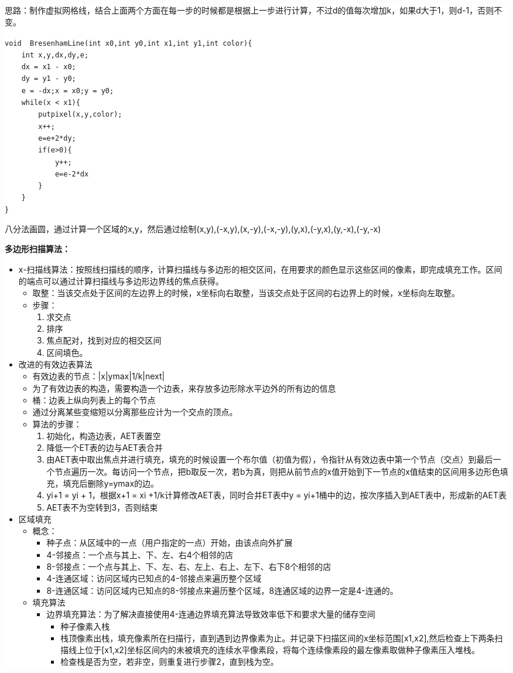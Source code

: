 
思路：制作虚拟网格线，结合上面两个方面在每一步的时候都是根据上一步进行计算，不过d的值每次增加k，如果d大于1，则d-1，否则不变。

```
void  BresenhamLine(int x0,int y0,int x1,int y1,int color){
	int x,y,dx,dy,e;
	dx = x1 - x0;
	dy = y1 - y0;
	e = -dx;x = x0;y = y0;
	while(x < x1){
		putpixel(x,y,color);
		x++;
		e=e+2*dy;
		if(e>0){
			y++;
			e=e-2*dx
		}
	}	
}

```

八分法画圆，通过计算一个区域的x,y，然后通过绘制(x,y),(-x,y),(x,-y),(-x,-y),(y,x),(-y,x),(y,-x),(-y,-x)

**多边形扫描算法：**

- x-扫描线算法：按照线扫描线的顺序，计算扫描线与多边形的相交区间，在用要求的颜色显示这些区间的像素，即完成填充工作。区间的端点可以通过计算扫描线与多边形边界线的焦点获得。
	- 取整：当该交点处于区间的左边界上的时候，x坐标向右取整，当该交点处于区间的右边界上的时候，x坐标向左取整。
	- 步骤：
		1. 求交点
		2. 排序
		3. 焦点配对，找到对应的相交区间
		4. 区间填色。
- 改进的有效边表算法
	- 有效边表的节点：|x|ymax|1/k|next|
	- 为了有效边表的构造，需要构造一个边表，来存放多边形除水平边外的所有边的信息
	- 桶：边表上纵向列表上的每个节点
	- 通过分离某些变缩短以分离那些应计为一个交点的顶点。
	- 算法的步骤：
		1. 初始化，构造边表，AET表置空
		2. 降低一个ET表的边与AET表合并
		3. 由AET表中取出焦点并进行填充，填充的时候设置一个布尔值（初值为假），令指针从有效边表中第一个节点（交点）到最后一个节点遍历一次。每访问一个节点，把b取反一次，若b为真，则把从前节点的x值开始到下一节点的x值结束的区间用多边形色填充，填充后删除y=ymax的边。
		4. yi+1 = yi + 1，根据x+1 = xi +1/k计算修改AET表，同时合并ET表中y = yi+1桶中的边，按次序插入到AET表中，形成新的AET表
		5. AET表不为空转到3，否则结束
- 区域填充
	- 概念： 
		- 种子点：从区域中的一点（用户指定的一点）开始，由该点向外扩展
		- 4-邻接点：一个点与其上、下、左、右4个相邻的店
		- 8-邻接点：一个点与其上、下、左、右、左上、右上、左下、右下8个相邻的店
		- 4-连通区域：访问区域内已知点的4-邻接点来遍历整个区域
		- 8-连通区域：访问区域内已知点的8-邻接点来遍历整个区域，8连通区域的边界一定是4-连通的。
	- 填充算法
		- 边界填充算法：为了解决直接使用4-连通边界填充算法导致效率低下和要求大量的储存空间
			- 种子像素入栈
			- 栈顶像素出栈，填充像素所在扫描行，直到遇到边界像素为止。并记录下扫描区间的x坐标范围[x1,x2],然后检查上下两条扫描线上位于[x1,x2]坐标区间内的未被填充的连续水平像素段，将每个连续像素段的最左像素取做种子像素压入堆栈。
			- 检查栈是否为空，若非空，则重复进行步骤2，直到栈为空。
		